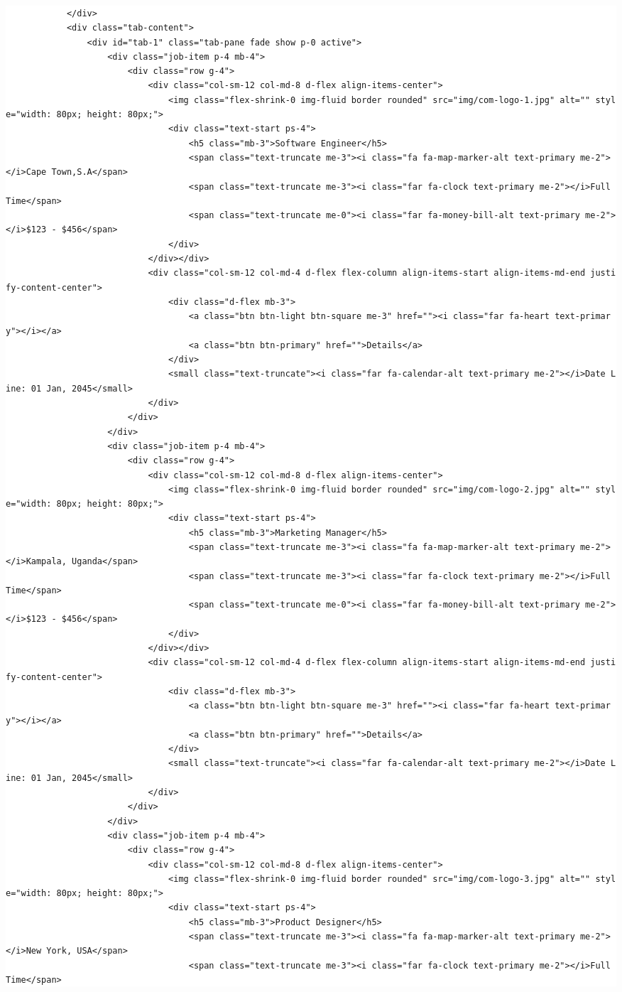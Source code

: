 
                </div>
                <div class="tab-content">
                    <div id="tab-1" class="tab-pane fade show p-0 active">
                        <div class="job-item p-4 mb-4">
                            <div class="row g-4">
                                <div class="col-sm-12 col-md-8 d-flex align-items-center">
                                    <img class="flex-shrink-0 img-fluid border rounded" src="img/com-logo-1.jpg" alt="" style="width: 80px; height: 80px;">
                                    <div class="text-start ps-4">
                                        <h5 class="mb-3">Software Engineer</h5>
                                        <span class="text-truncate me-3"><i class="fa fa-map-marker-alt text-primary me-2"></i>Cape Town,S.A</span>
                                        <span class="text-truncate me-3"><i class="far fa-clock text-primary me-2"></i>Full Time</span>
                                        <span class="text-truncate me-0"><i class="far fa-money-bill-alt text-primary me-2"></i>$123 - $456</span>
                                    </div>
                                </div></div>
                                <div class="col-sm-12 col-md-4 d-flex flex-column align-items-start align-items-md-end justify-content-center">
                                    <div class="d-flex mb-3">
                                        <a class="btn btn-light btn-square me-3" href=""><i class="far fa-heart text-primary"></i></a>
                                        <a class="btn btn-primary" href="">Details</a>
                                    </div>
                                    <small class="text-truncate"><i class="far fa-calendar-alt text-primary me-2"></i>Date Line: 01 Jan, 2045</small>
                                </div>
                            </div>
                        </div>
                        <div class="job-item p-4 mb-4">
                            <div class="row g-4">
                                <div class="col-sm-12 col-md-8 d-flex align-items-center">
                                    <img class="flex-shrink-0 img-fluid border rounded" src="img/com-logo-2.jpg" alt="" style="width: 80px; height: 80px;">
                                    <div class="text-start ps-4">
                                        <h5 class="mb-3">Marketing Manager</h5>
                                        <span class="text-truncate me-3"><i class="fa fa-map-marker-alt text-primary me-2"></i>Kampala, Uganda</span>
                                        <span class="text-truncate me-3"><i class="far fa-clock text-primary me-2"></i>Full Time</span>
                                        <span class="text-truncate me-0"><i class="far fa-money-bill-alt text-primary me-2"></i>$123 - $456</span>
                                    </div>
                                </div></div>
                                <div class="col-sm-12 col-md-4 d-flex flex-column align-items-start align-items-md-end justify-content-center">
                                    <div class="d-flex mb-3">
                                        <a class="btn btn-light btn-square me-3" href=""><i class="far fa-heart text-primary"></i></a>
                                        <a class="btn btn-primary" href="">Details</a>
                                    </div>
                                    <small class="text-truncate"><i class="far fa-calendar-alt text-primary me-2"></i>Date Line: 01 Jan, 2045</small>
                                </div>
                            </div>
                        </div>
                        <div class="job-item p-4 mb-4">
                            <div class="row g-4">
                                <div class="col-sm-12 col-md-8 d-flex align-items-center">
                                    <img class="flex-shrink-0 img-fluid border rounded" src="img/com-logo-3.jpg" alt="" style="width: 80px; height: 80px;">
                                    <div class="text-start ps-4">
                                        <h5 class="mb-3">Product Designer</h5>
                                        <span class="text-truncate me-3"><i class="fa fa-map-marker-alt text-primary me-2"></i>New York, USA</span>
                                        <span class="text-truncate me-3"><i class="far fa-clock text-primary me-2"></i>Full Time</span>